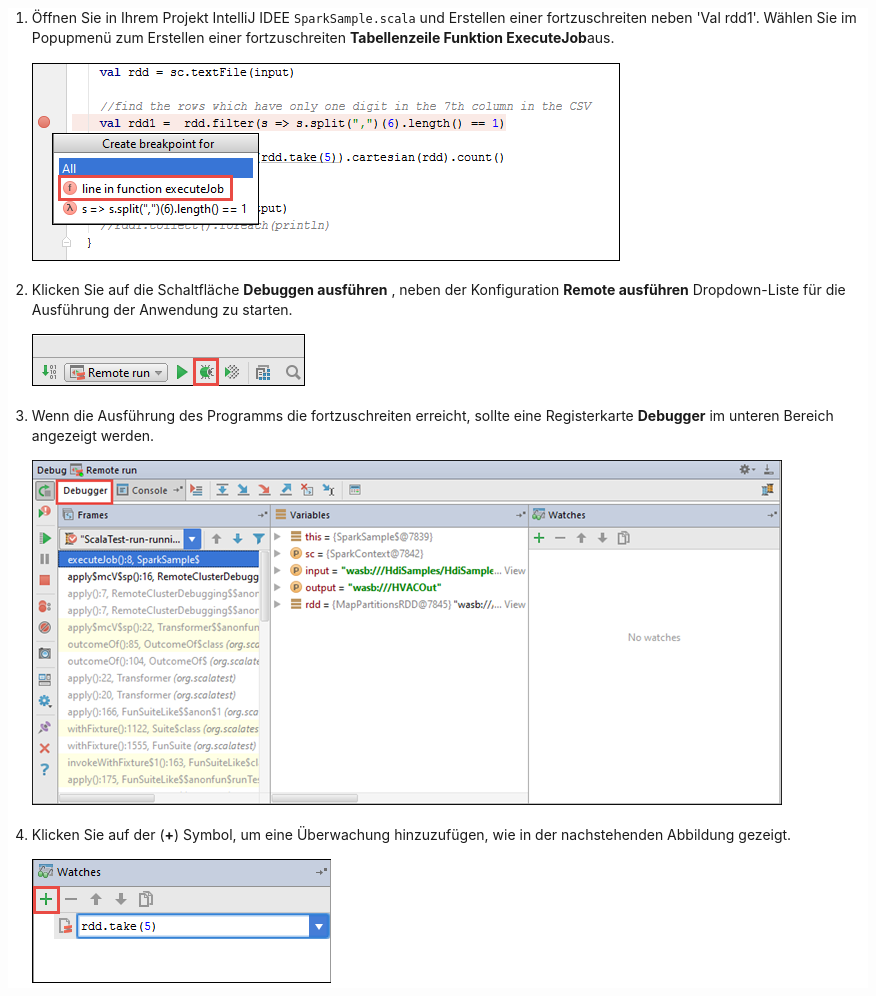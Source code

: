 1. Öffnen Sie in Ihrem Projekt IntelliJ IDEE `SparkSample.scala` und Erstellen einer fortzuschreiten neben 'Val rdd1'. Wählen Sie im Popupmenü zum Erstellen einer fortzuschreiten **Tabellenzeile Funktion ExecuteJob**aus.

    ![Hinzufügen einer fortzuschreiten](./media/hdinsight-apache-spark-intellij-tool-plugin-debug-jobs-remotely/create-breakpoint.png)

2. Klicken Sie auf die Schaltfläche **Debuggen ausführen** , neben der Konfiguration **Remote ausführen** Dropdown-Liste für die Ausführung der Anwendung zu starten.

    ![Führen Sie das Programm im Debuggen-Modus](./media/hdinsight-apache-spark-intellij-tool-plugin-debug-jobs-remotely/debug-run-mode.png)

3. Wenn die Ausführung des Programms die fortzuschreiten erreicht, sollte eine Registerkarte **Debugger** im unteren Bereich angezeigt werden.

    ![Führen Sie das Programm im Debuggen-Modus](./media/hdinsight-apache-spark-intellij-tool-plugin-debug-jobs-remotely/debug-add-watch.png)

4. Klicken Sie auf der (**+**) Symbol, um eine Überwachung hinzuzufügen, wie in der nachstehenden Abbildung gezeigt. 

    ![Führen Sie das Programm im Debuggen-Modus](./media/hdinsight-apache-spark-intellij-tool-plugin-debug-jobs-remotely/debug-add-watch-variable.png)
